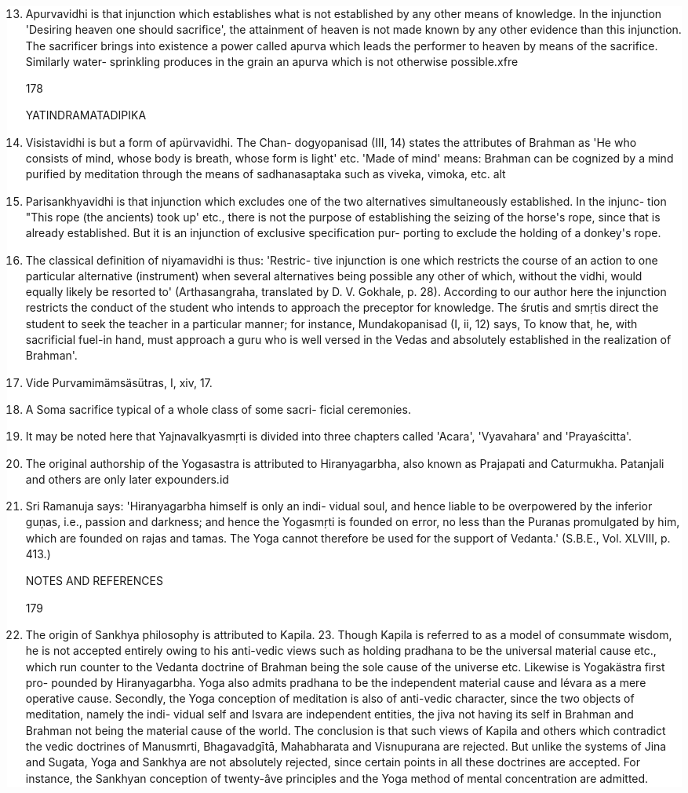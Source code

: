 13. Apurvavidhi is that injunction which establishes what is not established by any other means of knowledge. In the injunction 'Desiring heaven one should sacrifice', the attainment of heaven is not made known by any other evidence than this injunction. The sacrificer brings into existence a power called apurva which leads the performer to heaven by means of the sacrifice. Similarly water- sprinkling produces in the grain an apurva which is not otherwise possible.xfre

    178

    YATINDRAMATADIPIKA

14. Visistavidhi is but a form of apürvavidhi. The Chan- dogyopanisad (III, 14) states the attributes of Brahman as 'He who consists of mind, whose body is breath, whose form is light' etc. 'Made of mind' means: Brahman can be cognized by a mind purified by meditation through the means of sadhanasaptaka such as viveka, vimoka, etc. alt

15. Parisankhyavidhi is that injunction which excludes one of the two alternatives simultaneously established. In the injunc- tion "This rope (the ancients) took up' etc., there is not the purpose of establishing the seizing of the horse's rope, since that is already established. But it is an injunction of exclusive specification pur- porting to exclude the holding of a donkey's rope.

16. The classical definition of niyamavidhi is thus: 'Restric- tive injunction is one which restricts the course of an action to one particular alternative (instrument) when several alternatives being possible any other of which, without the vidhi, would equally likely be resorted to' (Arthasangraha, translated by D. V. Gokhale, p. 28). According to our author here the injunction restricts the conduct of the student who intends to approach the preceptor for knowledge. The śrutis and smṛtis direct the student to seek the teacher in a particular manner; for instance, Mundakopanisad (I, ii, 12) says, To know that, he, with sacrificial fuel-in hand, must approach a guru who is well versed in the Vedas and absolutely established in the realization of Brahman'.

17. Vide Purvamimämsäsütras, I, xiv, 17.

18. A Soma sacrifice typical of a whole class of some sacri- ficial ceremonies.

19. It may be noted here that Yajnavalkyasmṛti is divided into three chapters called 'Acara', 'Vyavahara' and 'Prayaścitta'.

20. The original authorship of the Yogasastra is attributed to Hiranyagarbha, also known as Prajapati and Caturmukha. Patanjali and others are only later expounders.id

21. Sri Ramanuja says: 'Hiranyagarbha himself is only an indi- vidual soul, and hence liable to be overpowered by the inferior guņas, i.e., passion and darkness; and hence the Yogasmṛti is founded on error, no less than the Puranas promulgated by him, which are founded on rajas and tamas. The Yoga cannot therefore be used for the support of Vedanta.' (S.B.E., Vol. XLVIII, p. 413.)

    NOTES AND REFERENCES

    179

22. The origin of Sankhya philosophy is attributed to Kapila. 23. Though Kapila is referred to as a model of consummate wisdom, he is not accepted entirely owing to his anti-vedic views such as holding pradhana to be the universal material cause etc., which run counter to the Vedanta doctrine of Brahman being the sole cause of the universe etc. Likewise is Yogakästra first pro- pounded by Hiranyagarbha. Yoga also admits pradhana to be the independent material cause and Iévara as a mere operative cause. Secondly, the Yoga conception of meditation is also of anti-vedic character, since the two objects of meditation, namely the indi- vidual self and Isvara are independent entities, the jiva not having its self in Brahman and Brahman not being the material cause of the world. The conclusion is that such views of Kapila and others which contradict the vedic doctrines of Manusmrti, Bhagavadgītā, Mahabharata and Visnupurana are rejected. But unlike the systems of Jina and Sugata, Yoga and Sankhya are not absolutely rejected, since certain points in all these doctrines are accepted. For instance, the Sankhyan conception of twenty-âve principles and the Yoga method of mental concentration are admitted.
